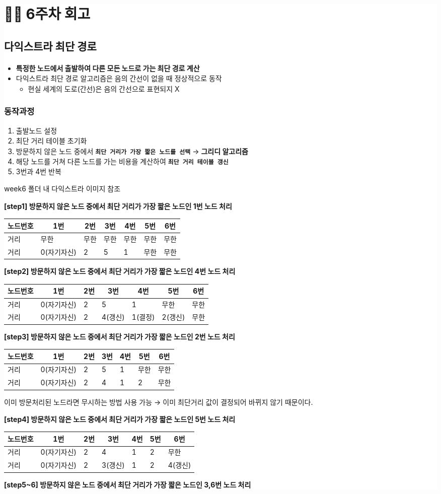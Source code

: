 # ✍🏻 6주차 회고 

## 다익스트라 최단 경로

- **특정한 노드에서 출발하여 다른 모든 노드로 가는 최단 경로 계산**
- 다익스트라 최단 경로 알고리즘은 음의 간선이 없을 때 정상적으로 동작
    - 현실 세계의 도로(간선)은 음의 간선으로 표현되지 X

### 동작과정

1. 출발노드 설정
2. 최단 거리 테이블 초기화
3. 방문하지 않은 노드 중에서 **`최단 거리가 가장 짧은 노드를 선택`** → **그리디 알고리즘** 
4. 해당 노드를 거쳐 다른 노드를 가는 비용을 계산하여 **`최단 거리 테이블 갱신`**
5. 3번과 4번 반복 

week6 폴더 내 다익스트라 이미지 참조 

**[step1] 방문하지 않은 노드 중에서 최단 거리가 가장 짧은 노드인 1번 노드 처리** 

| 노드번호 | 1번 | 2번 | 3번 | 4번 | 5번 | 6번 |
| --- | --- | --- | --- | --- | --- | --- |
| 거리 | 무한 | 무한 | 무한 | 무한 | 무한 | 무한 |
| 거리 | 0(자기자신) | 2 | 5 | 1 | 무한  | 무한 |

**[step2] 방문하지 않은 노드 중에서 최단 거리가 가장 짧은 노드인 4번 노드 처리** 

| 노드번호 | 1번 | 2번 | 3번 | 4번 | 5번 | 6번 |
| --- | --- | --- | --- | --- | --- | --- |
| 거리 | 0(자기자신) | 2 | 5 | 1 | 무한 | 무한 |
| 거리 | 0(자기자신) | 2 | 4(갱신) | 1(결정)  | 2(갱신)  | 무한 |

**[step3] 방문하지 않은 노드 중에서 최단 거리가 가장 짧은 노드인 2번 노드 처리** 

| 노드번호 | 1번 | 2번 | 3번 | 4번 | 5번 | 6번 |
| --- | --- | --- | --- | --- | --- | --- |
| 거리 | 0(자기자신) | 2 | 5 | 1 | 무한 | 무한 |
| 거리 | 0(자기자신) | 2 | 4 | 1 | 2 | 무한 |

이미 방문처리된 노드라면 무시하는 방법 사용 가능 → 이미 최단거리 값이 결정되어 바뀌지 않기 때문이다. 

**[step4] 방문하지 않은 노드 중에서 최단 거리가 가장 짧은 노드인 5번 노드 처리** 

| 노드번호 | 1번 | 2번 | 3번 | 4번 | 5번 | 6번 |
| --- | --- | --- | --- | --- | --- | --- |
| 거리 | 0(자기자신) | 2 | 4 | 1 | 2 | 무한 |
| 거리 | 0(자기자신) | 2 | 3(갱신) | 1 | 2 | 4(갱신) |

**[step5~6] 방문하지 않은 노드 중에서 최단 거리가 가장 짧은 노드인 3,6번 노드 처리** 
